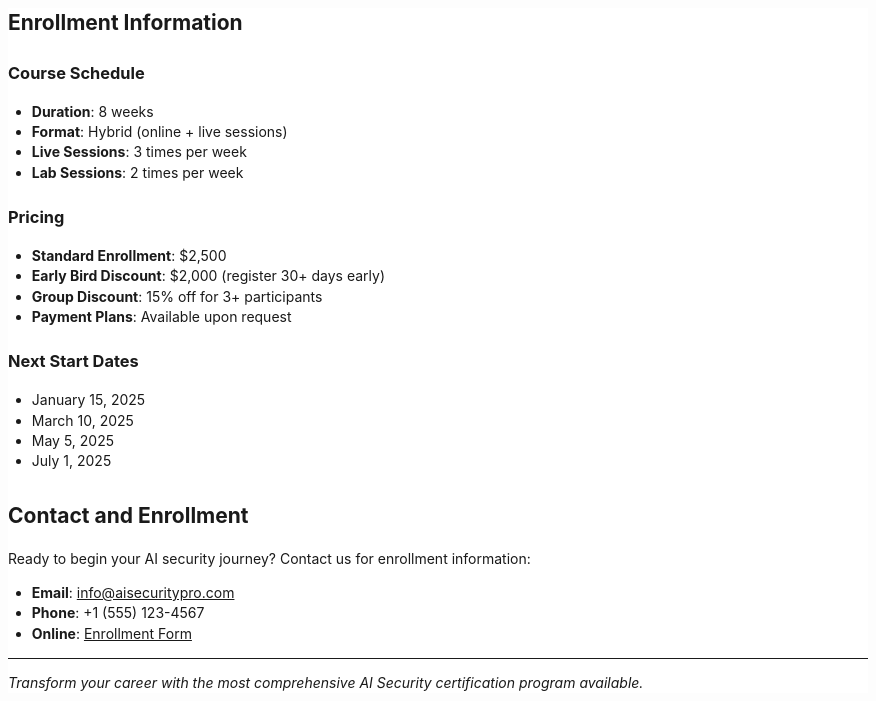 ## Enrollment Information

### Course Schedule
- **Duration**: 8 weeks
- **Format**: Hybrid (online + live sessions)
- **Live Sessions**: 3 times per week
- **Lab Sessions**: 2 times per week

### Pricing
- **Standard Enrollment**: $2,500
- **Early Bird Discount**: $2,000 (register 30+ days early)
- **Group Discount**: 15% off for 3+ participants
- **Payment Plans**: Available upon request

### Next Start Dates
- January 15, 2025
- March 10, 2025
- May 5, 2025
- July 1, 2025

## Contact and Enrollment

Ready to begin your AI security journey? Contact us for enrollment information:

- **Email**: info@aisecuritypro.com
- **Phone**: +1 (555) 123-4567
- **Online**: [Enrollment Form](about/contact.md)

---

*Transform your career with the most comprehensive AI Security certification program available.* 